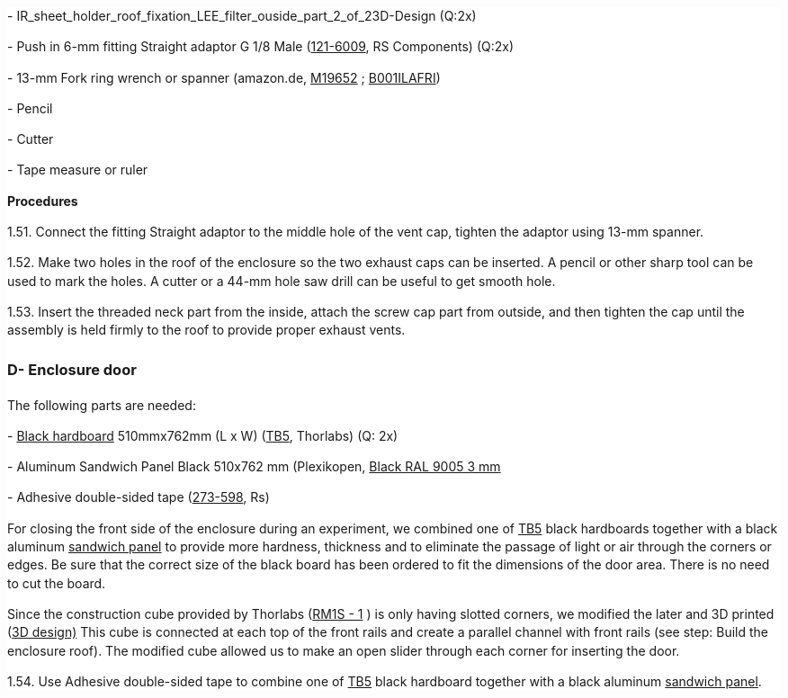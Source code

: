\-     IR_sheet_holder_roof_fixation_LEE_filter_ouside_part_2_of_23D-Design (Q:2x)

\-     Push in 6-mm fitting Straight adaptor G 1/8 Male ([121-6009](https://benl.rs-online.com/web/p/pneumatic-fittings/1216009), RS Components) (Q:2x)

\-     13-mm Fork ring wrench or spanner (amazon.de, [M19652](https://www.amazon.de/-/en/Brothers-Mannesmann-M19652-wrench-pieces/dp/B000ET7G0E?th=1) ; [B001ILAFRI](https://www.amazon.de/-/en/171198-Combination-Spanner-Set-SW/dp/B001ILAFRI/))

\-     Pencil

\-     Cutter

\-     Tape measure or ruler



  **Procedures**

1.51.    Connect the fitting Straight adaptor to the middle hole of the vent cap, tighten the adaptor using 13-mm spanner.

1.52.    Make two holes in the roof of the enclosure so the two exhaust caps can be inserted. A pencil or other sharp tool can be used to mark the holes. A cutter or a 44-mm hole saw drill can be useful to get smooth hole.

1.53.    Insert the threaded neck part from the inside, attach the screw cap part from outside, and then tighten the cap until the assembly is held firmly to the roof to provide proper exhaust vents.



### **D-**  **Enclosure door**

The following parts are needed:

\-     [Black hardboard](https://www.thorlabs.de/newgrouppage9.cfm?objectgroup_id=190#2535)  510mmx762mm (L x W) ([TB5](https://www.thorlabs.de/thorproduct.cfm?partnumber=TB5), Thorlabs) (Q: 2x)

\-     Aluminum Sandwich Panel Black 510x762 mm (Plexikopen, [Black RAL 9005 3 mm](https://www.plexikopen.be/aluminium-sandwichpaneel-kleur)

\-     Adhesive double-sided tape ([273-598](https://benl.rs-online.com/web/p/double-sided-tapes/0273598), Rs)



For closing the front side of the enclosure during an experiment, we combined one of [TB5](https://www.thorlabs.de/thorproduct.cfm?partnumber=TB5) black hardboards together with a black aluminum [sandwich panel](https://www.plexikopen.be/aluminium-sandwichpaneel-kleur) to provide more hardness, thickness and to eliminate the passage of light or air through the corners or edges. Be sure that the correct size of the black board has been ordered to fit the dimensions of the door area. There is no need to cut the board.

Since the construction cube provided by Thorlabs ([RM1S - 1](https://www.thorlabs.de/thorproduct.cfm?partnumber=RM1S#ad-image-0) ) is only having slotted corners, we modified the later and 3D printed ([3D design)]( /src/3D_printed_parts/Construction_cube_with_slotted_channel_door_connection_universal.stl) This cube is connected at each top of the front rails and create a parallel channel with front rails (see step: Build the enclosure roof). The modified cube allowed us to make an open slider through each corner for inserting the door.

1.54.    Use Adhesive double-sided tape to combine one of [TB5](https://www.thorlabs.de/thorproduct.cfm?partnumber=TB5) black hardboard together with a black aluminum [sandwich panel](https://www.plexikopen.be/aluminium-sandwichpaneel-kleur).
